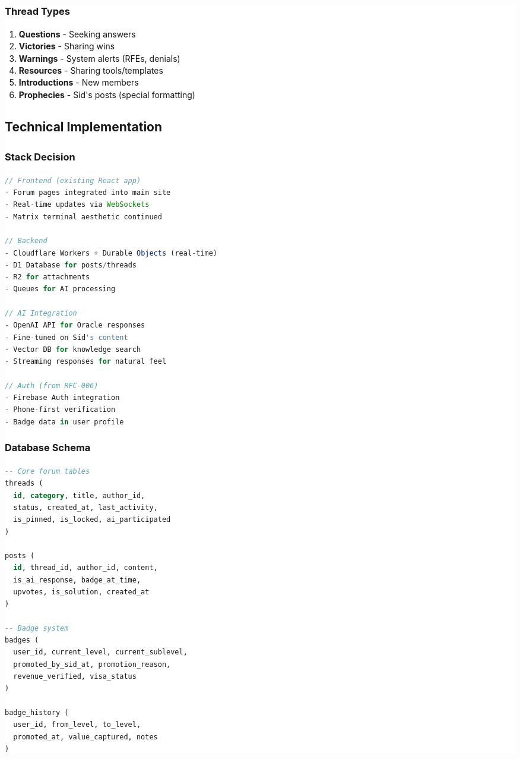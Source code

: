 ### Thread Types
1. **Questions** - Seeking answers
2. **Victories** - Sharing wins
3. **Warnings** - System alerts (RFEs, denials)
4. **Resources** - Sharing tools/templates
5. **Introductions** - New members
6. **Prophecies** - Sid's posts (special formatting)

## Technical Implementation

### Stack Decision
```typescript
// Frontend (existing React app)
- Forum pages integrated into main site
- Real-time updates via WebSockets
- Matrix terminal aesthetic continued

// Backend 
- Cloudflare Workers + Durable Objects (real-time)
- D1 Database for posts/threads
- R2 for attachments
- Queues for AI processing

// AI Integration
- OpenAI API for Oracle responses
- Fine-tuned on Sid's content
- Vector DB for knowledge search
- Streaming responses for natural feel

// Auth (from RFC-006)
- Firebase Auth integration
- Phone-first verification
- Badge data in user profile
```

### Database Schema
```sql
-- Core forum tables
threads (
  id, category, title, author_id, 
  status, created_at, last_activity,
  is_pinned, is_locked, ai_participated
)

posts (
  id, thread_id, author_id, content,
  is_ai_response, badge_at_time,
  upvotes, is_solution, created_at
)

-- Badge system
badges (
  user_id, current_level, current_sublevel,
  promoted_by_sid_at, promotion_reason,
  revenue_verified, visa_status
)

badge_history (
  user_id, from_level, to_level,
  promoted_at, value_captured, notes
)

```